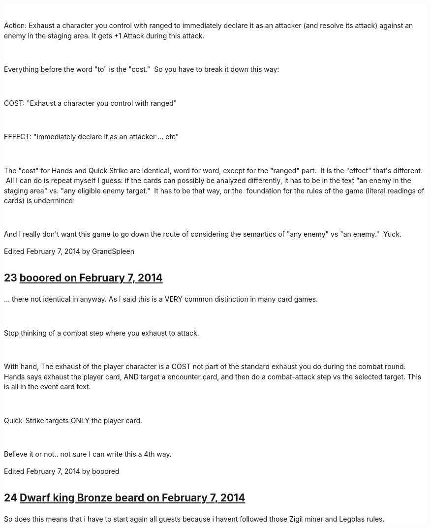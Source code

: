  

Action: Exhaust a character you control with ranged to immediately declare it as an attacker (and resolve its attack) against an enemy in the staging area. It gets +1 Attack during this attack.

 

Everything before the word "to" is the "cost."  So you have to break it down this way:

 

COST: "Exhaust a character you control with ranged"

 

EFFECT: "immediately declare it as an attacker ... etc"

 

The "cost" for Hands and Quick Strike are identical, word for word, except for the "ranged" part.  It is the "effect" that's different.  All I can do is repeat myself I guess: if the cards can possibly be analyzed differently, it has to be in the text "an enemy in the staging area" vs. "any eligible enemy target."  It has to be that way, or the  foundation for the rules of the game (literal readings of cards) is undermined.

 

And I really don't want this game to go down the route of considering the semantics of "any enemy" vs "an enemy."  Yuck.

Edited February 7, 2014 by GrandSpleen

## 23 [booored on February 7, 2014](https://community.fantasyflightgames.com/topic/98638-and-a-new-faq/?do=findComment&comment=976628)

... there not identical in anyway. As I said this is a VERY common distinction in many card games.

 

Stop thinking of a combat step where you exhaust to attack.

 

With hand, The exhaust of the player character is a COST not part of the standard exhaust you do during the combat round. Hands says exhaust the player card, AND target a encounter card, and then do a combat-attack step vs the selected target. This is all in the event card text.

 

Quick-Strike targets ONLY the player card.

 

Believe it or not.. not sure I can write this a 4th way.

Edited February 7, 2014 by booored

## 24 [Dwarf king Bronze beard on February 7, 2014](https://community.fantasyflightgames.com/topic/98638-and-a-new-faq/?do=findComment&comment=976644)

So does this means that i have to start again all guests because i havent followed those Zigil miner and Legolas rules.
